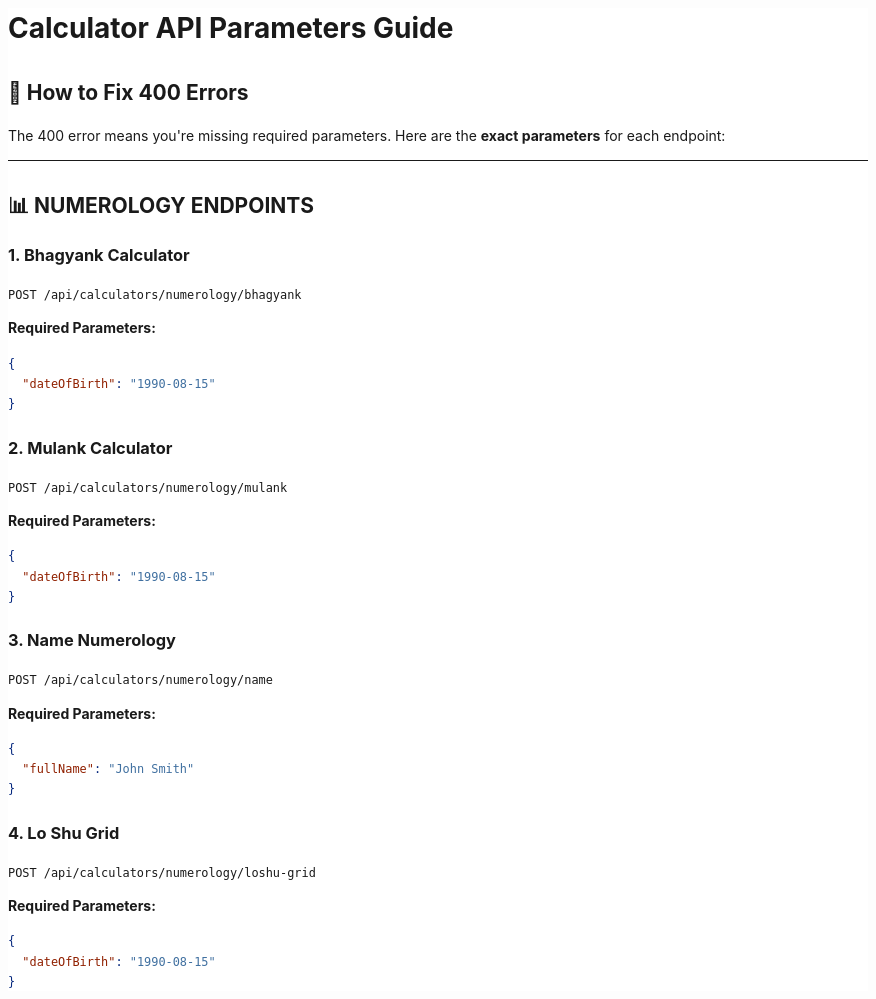 # Calculator API Parameters Guide

## 🚨 **How to Fix 400 Errors**

The 400 error means you're missing required parameters. Here are the **exact parameters** for each endpoint:

---

## 📊 **NUMEROLOGY ENDPOINTS**

### 1. **Bhagyank Calculator**
```
POST /api/calculators/numerology/bhagyank
```
**Required Parameters:**
```json
{
  "dateOfBirth": "1990-08-15"
}
```

### 2. **Mulank Calculator**
```
POST /api/calculators/numerology/mulank
```
**Required Parameters:**
```json
{
  "dateOfBirth": "1990-08-15"
}
```

### 3. **Name Numerology**
```
POST /api/calculators/numerology/name
```
**Required Parameters:**
```json
{
  "fullName": "John Smith"
}
```

### 4. **Lo Shu Grid**
```
POST /api/calculators/numerology/loshu-grid
```
**Required Parameters:**
```json
{
  "dateOfBirth": "1990-08-15"
}
```
